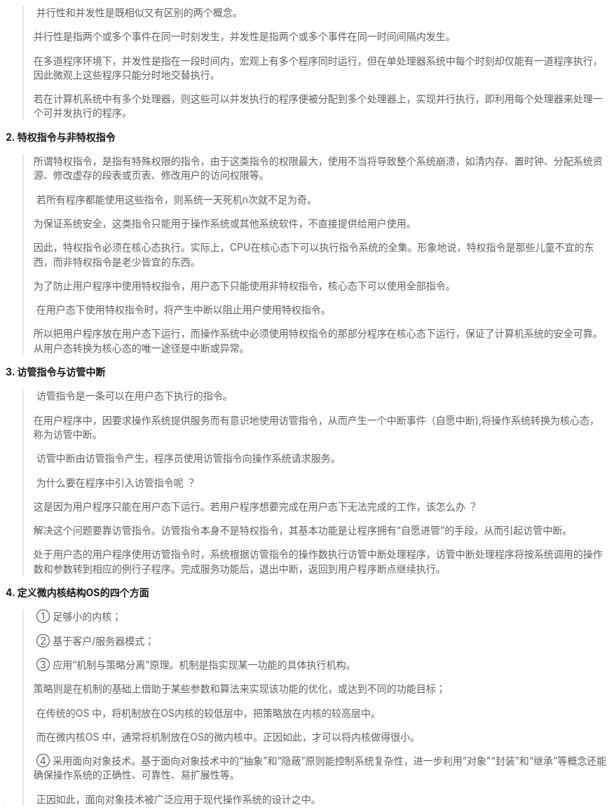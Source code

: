 > ​ 并行性和并发性是既相似又有区别的两个概念。
>
> ​ 并行性是指两个或多个事件在同一时刻发生，并发性是指两个或多个事件在同一时间间隔内发生。
>
> ​ 在多道程序环境下，并发性是指在一段时间内，宏观上有多个程序同时运行，但在单处理器系统中每个时刻却仅能有一道程序执行，因此微观上这些程序只能分时地交替执行。
>
> ​ 若在计算机系统中有多个处理器，则这些可以并发执行的程序便被分配到多个处理器上，实现并行执行，即利用每个处理器来处理一个可并发执行的程序。

**2. 特权指令与非特权指令**

> ​ 所谓特权指令，是指有特殊权限的指令，由于这类指令的权限最大，使用不当将导致整个系统崩溃，如清内存、置时钟、分配系统资源、修改虚存的段表或页表、修改用户的访问权限等。
>
> ​ 若所有程序都能使用这些指令，则系统一天死机n次就不足为奇。
>
> ​ 为保证系统安全，这类指令只能用于操作系统或其他系统软件，不直接提供给用户使用。
>
> ​ 因此，特权指令必须在核心态执行。实际上，CPU在核心态下可以执行指令系统的全集。形象地说，特权指令是那些儿童不宜的东西，而非特权指令是老少皆宜的东西。
>
> ​ 为了防止用户程序中使用特权指令，用户态下只能使用非特权指令，核心态下可以使用全部指令。
>
> ​ 在用户态下使用特权指令时，将产生中断以阻止用户使用特权指令。
>
> ​ 所以把用户程序放在用户态下运行，而操作系统中必须使用特权指令的那部分程序在核心态下运行，保证了计算机系统的安全可靠。从用户态转换为核心态的唯一途径是中断或异常。

**3. 访管指令与访管中断**

> ​ 访管指令是一条可以在用户态下执行的指令。
>
> ​ 在用户程序中，因要求操作系统提供服务而有意识地使用访管指令，从而产生一个中断事件（自愿中断),将操作系统转换为核心态，称为访管中断。
>
> ​ 访管中断由访管指令产生，程序员使用访管指令向操作系统请求服务。
>
> ​ 为什么要在程序中引入访管指令呢 ？
>
> ​ 这是因为用户程序只能在用户态下运行。若用户程序想要完成在用户态下无法完成的工作，该怎么办 ？
>
> ​ 解决这个问题要靠访管指令。访管指令本身不是特权指令，其基本功能是让程序拥有“自愿进管”的手段，从而引起访管中断。
>
> ​ 处于用户态的用户程序使用访管指令时，系统根据访管指令的操作数执行访管中断处理程序，访管中断处理程序将按系统调用的操作数和参数转到相应的例行子程序。完成服务功能后，退出中断，返回到用户程序断点继续执行。

**4. 定义微内核结构OS的四个方面**

> ​ ① 足够小的内核；
>
> ​ ② 基于客户/服务器模式；
>
> ​ ③ 应用“机制与策略分离”原理。机制是指实现某一功能的具体执行机构。
>
> ​ 策略则是在机制的基础上借助于某些参数和算法来实现该功能的优化，或达到不同的功能目标；
>
> ​ 在传统的OS 中，将机制放在OS内核的较低层中，把策略放在内核的较高层中。
>
> ​ 而在微内核OS 中，通常将机制放在OS的微内核中。正因如此，才可以将内核做得很小。
>
> ​ ④ 采用面向对象技术。基于面向对象技术中的“抽象”和“隐蔽”原则能控制系统复杂性，进一步利用“对象"“封装”和“继承”等概念还能确保操作系统的正确性、可靠性、易扩展性等。
>
> ​ 正因如此，面向对象技术被广泛应用于现代操作系统的设计之中。